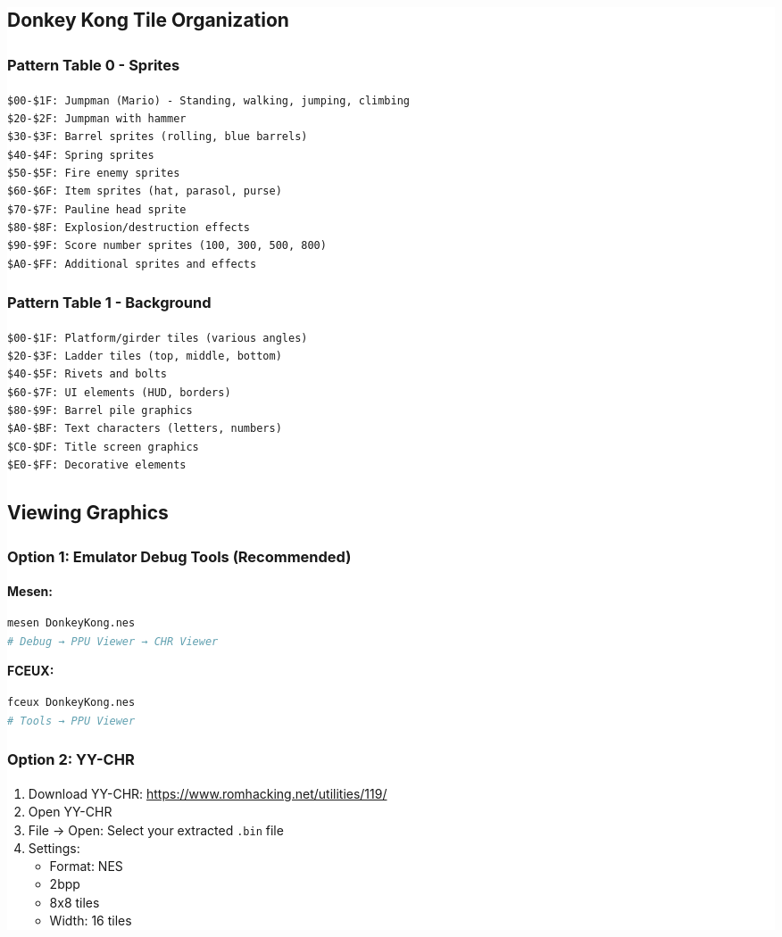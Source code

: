 ## Donkey Kong Tile Organization

### Pattern Table 0 - Sprites

```
$00-$1F: Jumpman (Mario) - Standing, walking, jumping, climbing
$20-$2F: Jumpman with hammer
$30-$3F: Barrel sprites (rolling, blue barrels)
$40-$4F: Spring sprites
$50-$5F: Fire enemy sprites
$60-$6F: Item sprites (hat, parasol, purse)
$70-$7F: Pauline head sprite
$80-$8F: Explosion/destruction effects
$90-$9F: Score number sprites (100, 300, 500, 800)
$A0-$FF: Additional sprites and effects
```

### Pattern Table 1 - Background

```
$00-$1F: Platform/girder tiles (various angles)
$20-$3F: Ladder tiles (top, middle, bottom)
$40-$5F: Rivets and bolts
$60-$7F: UI elements (HUD, borders)
$80-$9F: Barrel pile graphics
$A0-$BF: Text characters (letters, numbers)
$C0-$DF: Title screen graphics
$E0-$FF: Decorative elements
```

## Viewing Graphics

### Option 1: Emulator Debug Tools (Recommended)

**Mesen:**
```bash
mesen DonkeyKong.nes
# Debug → PPU Viewer → CHR Viewer
```

**FCEUX:**
```bash
fceux DonkeyKong.nes
# Tools → PPU Viewer
```

### Option 2: YY-CHR

1. Download YY-CHR: https://www.romhacking.net/utilities/119/
2. Open YY-CHR
3. File → Open: Select your extracted `.bin` file
4. Settings:
   - Format: NES
   - 2bpp
   - 8x8 tiles
   - Width: 16 tiles
